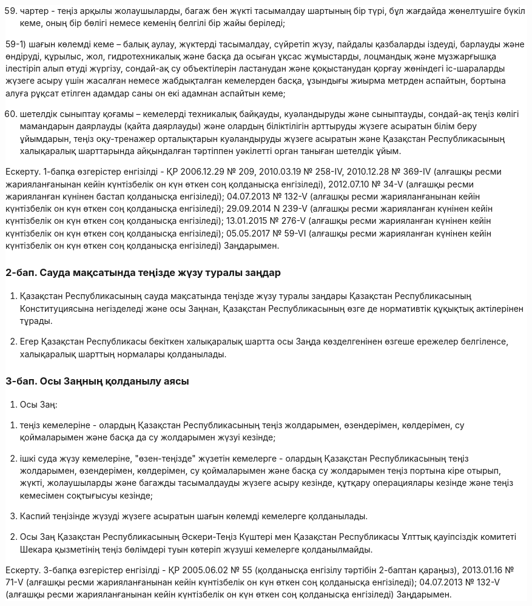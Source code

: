 59) чартер - теңiз арқылы жолаушыларды, багаж бен жүктi тасымалдау шартының бiр түрi, бұл жағдайда жөнелтушiге бүкiл кеме, оның бiр бөлiгi немесе кеменiң белгiлi бiр жайы берiледi;

59-1) шағын көлемді кеме – балық аулау, жүктерді тасымалдау, сүйретіп жүзу, пайдалы қазбаларды іздеуді, барлауды және өндіруді, құрылыс, жол, гидротехникалық және басқа да осыған ұқсас жұмыстарды, лоцмандық және мұзжарғышқа ілестіріп алып өтуді жүргізу, сондай-ақ су объектілерін ластанудан және қоқыстанудан қорғау жөніндегі іс-шараларды жүзеге асыру үшін жасалған немесе жабдықталған кемелерден басқа, ұзындығы жиырма метрден аспайтын, бортына алуға рұқсат етілген адамдар саны он екі адамнан аспайтын кеме;

60) шетелдік сыныптау қоғамы – кемелердi техникалық байқауды, куәландыруды және сыныптауды, сондай-ақ теңіз көлігі мамандарын даярлауды (қайта даярлауды) және олардың біліктілігін арттыруды жүзеге асыратын білім беру ұйымдарын, теңіз оқу-тренажер орталықтарын куәландыруды жүзеге асыратын және Қазақстан Республикасының халықаралық шарттарында айқындалған тәртiппен уәкілетті орган таныған шетелдік ұйым.

Ескерту. 1-бапқа өзгерістер енгізілді - ҚР 2006.12.29 № 209, 2010.03.19 № 258-IV, 2010.12.28 № 369-IV (алғашқы ресми жарияланғанынан кейін күнтізбелік он күн өткен соң қолданысқа енгізіледі), 2012.07.10 № 34-V (алғашқы ресми жарияланған күнінен бастап қолданысқа енгізіледі); 04.07.2013 № 132-V (алғашқы ресми жарияланғанынан кейін күнтізбелік он күн өткен соң қолданысқа енгізіледі); 29.09.2014 N 239-V (алғашқы ресми жарияланған күнінен кейiн күнтiзбелiк он күн өткен соң қолданысқа енгiзiледi); 13.01.2015 № 276-V (алғашқы ресми жарияланған күнінен кейiн күнтiзбелiк он күн өткен соң қолданысқа енгiзiледi); 05.05.2017 № 59-VI (алғашқы ресми жарияланған күнінен кейін күнтізбелік он күн өткен соң қолданысқа енгізіледі) Заңдарымен.

### 2-бап. Сауда мақсатында теңiзде жүзу туралы заңдар

1. Қазақстан Республикасының сауда мақсатында теңiзде жүзу туралы заңдары Қазақстан Республикасының Конституциясына негiзделедi және осы Заңнан, Қазақстан Республикасының өзге де нормативтiк құқықтық актiлерiнен тұрады.

2. Егер Қазақстан Республикасы бекiткен халықаралық шартта осы Заңда көзделгенiнен өзгеше ережелер белгiленсе, халықаралық шарттың нормалары қолданылады.

### 3-бап. Осы Заңның қолданылу аясы

1. Осы Заң:

1) теңiз кемелерiне - олардың Қазақстан Республикасының теңiз жолдарымен, өзендерiмен, көлдерiмен, су қоймаларымен және басқа да су жолдарымен жүзуi кезiнде;

2) iшкi суда жүзу кемелерiне, "өзен-теңiзде" жүзетiн кемелерге - олардың Қазақстан Республикасының теңiз жолдарымен, өзендерiмен, көлдерiмен, су қоймаларымен және басқа су жолдарымен теңiз портына кiре отырып, жүктi, жолаушыларды және багажды тасымалдауды жүзеге асыру кезiнде, құтқару операциялары кезiнде және теңiз кемесiмен соқтығысуы кезiнде;

3) Каспий теңізінде жүзуді жүзеге асыратын шағын көлемді кемелерге қолданылады.

2. Осы Заң Қазақстан Республикасының Әскери-Теңiз Күштерi мен Қазақстан Республикасы Ұлттық қауіпсіздік комитеті Шекара қызметiнің теңiз бөлiмдерi туын көтерiп жүзушi кемелерге қолданылмайды.

Ескерту. 3-бапқа өзгерістер енгізілді - ҚР 2005.06.02 № 55 (қолданысқа енгiзiлу тәртібін 2-баптан қараңыз), 2013.01.16 № 71-V (алғашқы ресми жарияланғанынан кейін күнтізбелік он күн өткен соң қолданысқа енгізіледі); 04.07.2013 № 132-V (алғашқы ресми жарияланғанынан кейін күнтізбелік он күн өткен соң қолданысқа енгізіледі) Заңдарымен.
